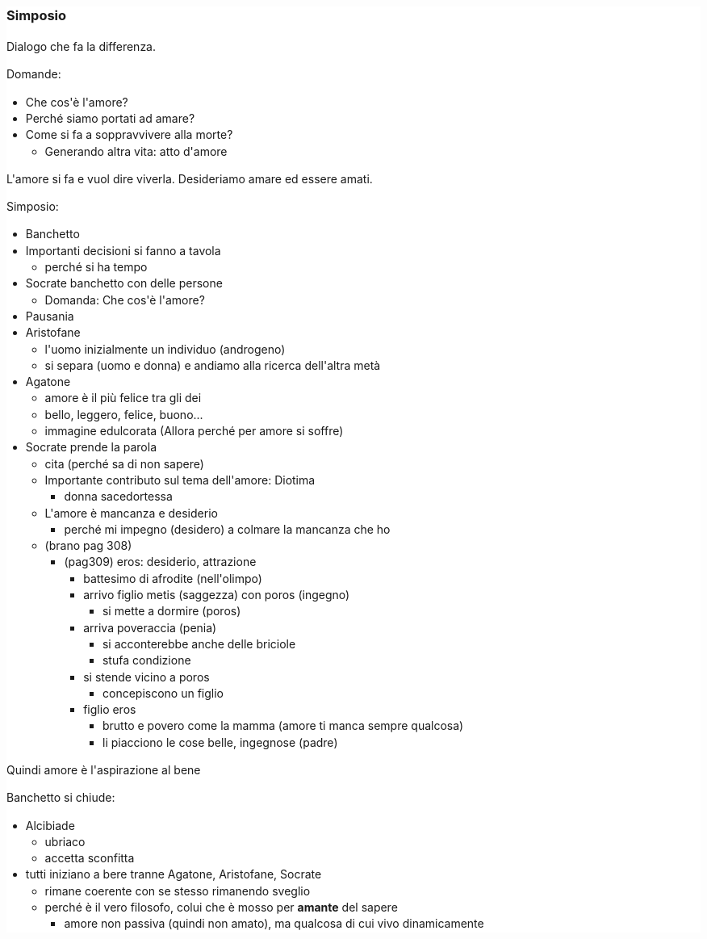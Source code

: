 ### Simposio

Dialogo che fa la differenza. 

Domande:
- Che cos'è l'amore?
- Perché siamo portati ad amare?
- Come si fa a soppravvivere alla morte?
  - Generando altra vita: atto d'amore

L'amore si fa e vuol dire viverla. Desideriamo amare ed essere amati.

Simposio:
- Banchetto
- Importanti decisioni si fanno a tavola
  - perché si ha tempo
- Socrate banchetto con delle persone
  - Domanda: Che cos'è l'amore?
- Pausania
- Aristofane
  - l'uomo inizialmente un individuo (androgeno)
  - si separa (uomo e donna) e andiamo alla ricerca dell'altra metà
- Agatone
  - amore è il più felice tra gli dei
  - bello, leggero, felice, buono...
  - immagine edulcorata (Allora perché per amore si soffre)
- Socrate prende la parola
  - cita (perché sa di non sapere)
  - Importante contributo sul tema dell'amore: Diotima
    - donna sacedortessa
  - L'amore è mancanza e desiderio
    - perché mi impegno (desidero) a colmare la mancanza che ho
  - (brano pag 308)
    - (pag309) eros: desiderio, attrazione
      - battesimo di afrodite (nell'olimpo)
      - arrivo figlio metis (saggezza) con poros (ingegno)
        - si mette a dormire (poros)
      - arriva poveraccia (penia)
        - si acconterebbe anche delle briciole
        - stufa condizione
      - si stende vicino a poros
        - concepiscono un figlio
      - figlio eros
        - brutto e povero come la mamma (amore ti manca sempre qualcosa)
        - li piacciono le cose belle, ingegnose (padre)

Quindi amore è l'aspirazione al bene

Banchetto si chiude:
- Alcibiade
  - ubriaco
  - accetta sconfitta
- tutti iniziano a bere tranne Agatone, Aristofane, Socrate
  - rimane coerente con se stesso rimanendo sveglio
  - perché è il vero filosofo, colui che è mosso per **amante** del sapere
    - amore non passiva (quindi non amato), ma qualcosa di cui vivo dinamicamente
